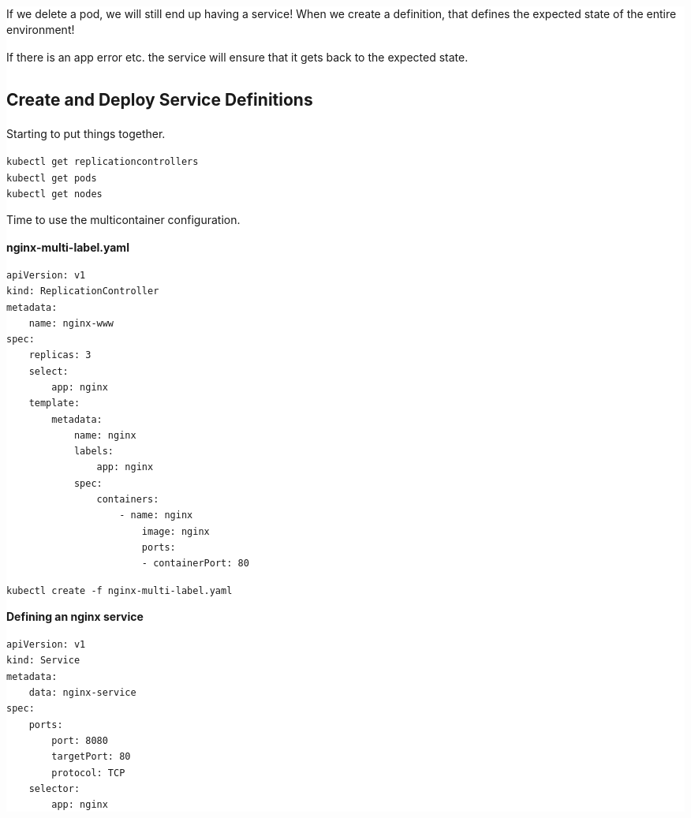 If we delete a pod, we will still end up having a service! When we create a definition, that defines the expected state of the entire environment!

If there is an app error etc. the service will ensure that it gets back to the expected state.

## Create and Deploy Service Definitions

Starting to put things together.

```
kubectl get replicationcontrollers
kubectl get pods
kubectl get nodes
```

Time to use the multicontainer configuration.

**nginx-multi-label.yaml**

```
apiVersion: v1
kind: ReplicationController
metadata:
	name: nginx-www
spec:
	replicas: 3
	select:
		app: nginx
	template:
		metadata:
			name: nginx
			labels:
				app: nginx
			spec:
				containers:
					- name: nginx
						image: nginx
						ports:
						- containerPort: 80
```

`kubectl create -f nginx-multi-label.yaml`

**Defining an nginx service**

```
apiVersion: v1
kind: Service
metadata:
	data: nginx-service
spec:
	ports:
		port: 8080
		targetPort: 80
		protocol: TCP
	selector:
		app: nginx
```
